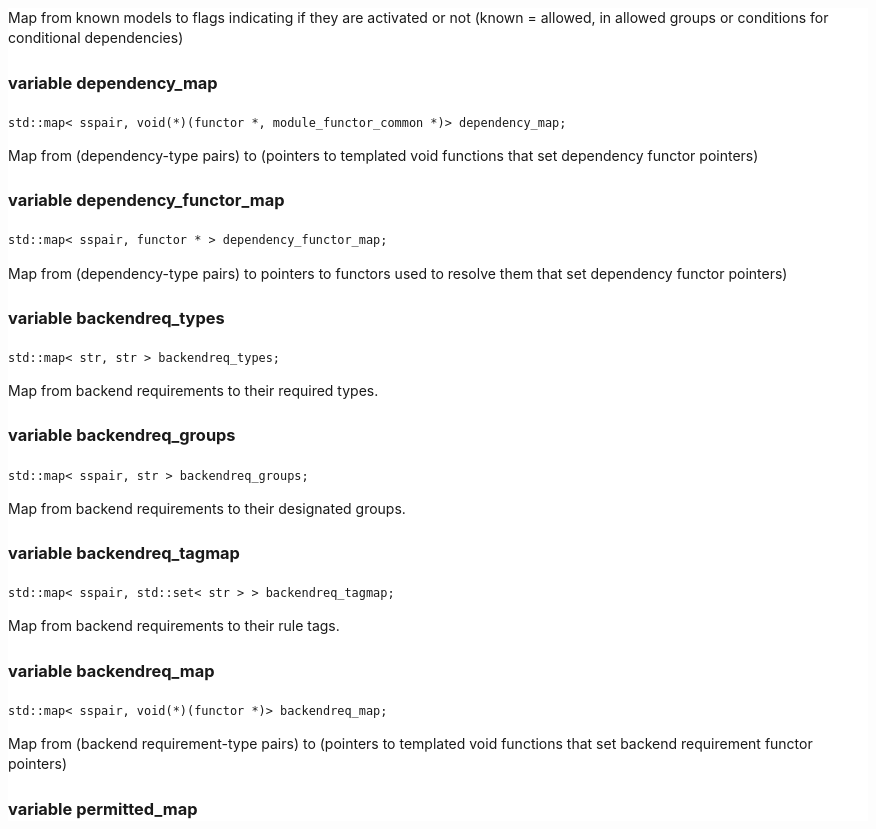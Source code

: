Map from known models to flags indicating if they are activated or not (known = allowed, in allowed groups or conditions for conditional dependencies) 

### variable dependency_map

```
std::map< sspair, void(*)(functor *, module_functor_common *)> dependency_map;
```


Map from (dependency-type pairs) to (pointers to templated void functions that set dependency functor pointers) 


### variable dependency_functor_map

```
std::map< sspair, functor * > dependency_functor_map;
```


Map from (dependency-type pairs) to pointers to functors used to resolve them that set dependency functor pointers) 


### variable backendreq_types

```
std::map< str, str > backendreq_types;
```

Map from backend requirements to their required types. 

### variable backendreq_groups

```
std::map< sspair, str > backendreq_groups;
```

Map from backend requirements to their designated groups. 

### variable backendreq_tagmap

```
std::map< sspair, std::set< str > > backendreq_tagmap;
```

Map from backend requirements to their rule tags. 

### variable backendreq_map

```
std::map< sspair, void(*)(functor *)> backendreq_map;
```


Map from (backend requirement-type pairs) to (pointers to templated void functions that set backend requirement functor pointers) 


### variable permitted_map
